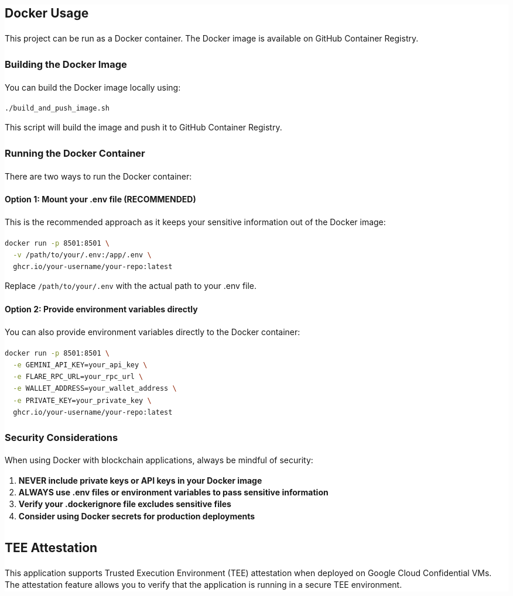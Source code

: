 ## Docker Usage

This project can be run as a Docker container. The Docker image is available on GitHub Container Registry.

### Building the Docker Image

You can build the Docker image locally using:

```bash
./build_and_push_image.sh
```

This script will build the image and push it to GitHub Container Registry.

### Running the Docker Container

There are two ways to run the Docker container:

#### Option 1: Mount your .env file (RECOMMENDED)

This is the recommended approach as it keeps your sensitive information out of the Docker image:

```bash
docker run -p 8501:8501 \
  -v /path/to/your/.env:/app/.env \
  ghcr.io/your-username/your-repo:latest
```

Replace `/path/to/your/.env` with the actual path to your .env file.

#### Option 2: Provide environment variables directly

You can also provide environment variables directly to the Docker container:

```bash
docker run -p 8501:8501 \
  -e GEMINI_API_KEY=your_api_key \
  -e FLARE_RPC_URL=your_rpc_url \
  -e WALLET_ADDRESS=your_wallet_address \
  -e PRIVATE_KEY=your_private_key \
  ghcr.io/your-username/your-repo:latest
```

### Security Considerations

When using Docker with blockchain applications, always be mindful of security:

1. **NEVER include private keys or API keys in your Docker image**
2. **ALWAYS use .env files or environment variables to pass sensitive information**
3. **Verify your .dockerignore file excludes sensitive files**
4. **Consider using Docker secrets for production deployments**

## TEE Attestation

This application supports Trusted Execution Environment (TEE) attestation when deployed on Google Cloud Confidential VMs. The attestation feature allows you to verify that the application is running in a secure TEE environment.
